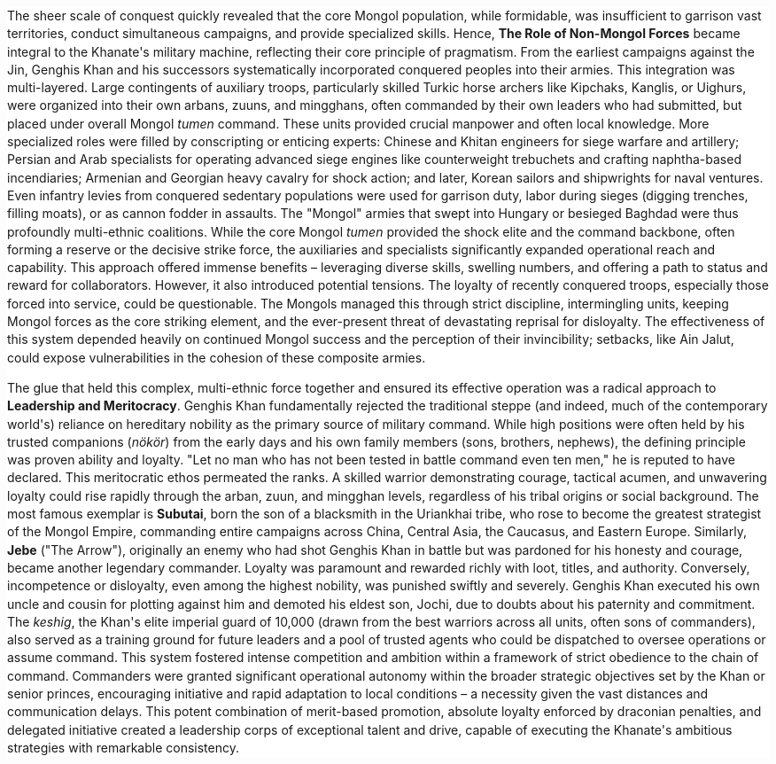 The sheer scale of conquest quickly revealed that the core Mongol population, while formidable, was insufficient to garrison vast territories, conduct simultaneous campaigns, and provide specialized skills. Hence, **The Role of Non-Mongol Forces** became integral to the Khanate's military machine, reflecting their core principle of pragmatism. From the earliest campaigns against the Jin, Genghis Khan and his successors systematically incorporated conquered peoples into their armies. This integration was multi-layered. Large contingents of auxiliary troops, particularly skilled Turkic horse archers like Kipchaks, Kanglis, or Uighurs, were organized into their own arbans, zuuns, and mingghans, often commanded by their own leaders who had submitted, but placed under overall Mongol *tumen* command. These units provided crucial manpower and often local knowledge. More specialized roles were filled by conscripting or enticing experts: Chinese and Khitan engineers for siege warfare and artillery; Persian and Arab specialists for operating advanced siege engines like counterweight trebuchets and crafting naphtha-based incendiaries; Armenian and Georgian heavy cavalry for shock action; and later, Korean sailors and shipwrights for naval ventures. Even infantry levies from conquered sedentary populations were used for garrison duty, labor during sieges (digging trenches, filling moats), or as cannon fodder in assaults. The "Mongol" armies that swept into Hungary or besieged Baghdad were thus profoundly multi-ethnic coalitions. While the core Mongol *tumen* provided the shock elite and the command backbone, often forming a reserve or the decisive strike force, the auxiliaries and specialists significantly expanded operational reach and capability. This approach offered immense benefits – leveraging diverse skills, swelling numbers, and offering a path to status and reward for collaborators. However, it also introduced potential tensions. The loyalty of recently conquered troops, especially those forced into service, could be questionable. The Mongols managed this through strict discipline, intermingling units, keeping Mongol forces as the core striking element, and the ever-present threat of devastating reprisal for disloyalty. The effectiveness of this system depended heavily on continued Mongol success and the perception of their invincibility; setbacks, like Ain Jalut, could expose vulnerabilities in the cohesion of these composite armies.

The glue that held this complex, multi-ethnic force together and ensured its effective operation was a radical approach to **Leadership and Meritocracy**. Genghis Khan fundamentally rejected the traditional steppe (and indeed, much of the contemporary world's) reliance on hereditary nobility as the primary source of military command. While high positions were often held by his trusted companions (*nökör*) from the early days and his own family members (sons, brothers, nephews), the defining principle was proven ability and loyalty. "Let no man who has not been tested in battle command even ten men," he is reputed to have declared. This meritocratic ethos permeated the ranks. A skilled warrior demonstrating courage, tactical acumen, and unwavering loyalty could rise rapidly through the arban, zuun, and mingghan levels, regardless of his tribal origins or social background. The most famous exemplar is **Subutai**, born the son of a blacksmith in the Uriankhai tribe, who rose to become the greatest strategist of the Mongol Empire, commanding entire campaigns across China, Central Asia, the Caucasus, and Eastern Europe. Similarly, **Jebe** ("The Arrow"), originally an enemy who had shot Genghis Khan in battle but was pardoned for his honesty and courage, became another legendary commander. Loyalty was paramount and rewarded richly with loot, titles, and authority. Conversely, incompetence or disloyalty, even among the highest nobility, was punished swiftly and severely. Genghis Khan executed his own uncle and cousin for plotting against him and demoted his eldest son, Jochi, due to doubts about his paternity and commitment. The *keshig*, the Khan's elite imperial guard of 10,000 (drawn from the best warriors across all units, often sons of commanders), also served as a training ground for future leaders and a pool of trusted agents who could be dispatched to oversee operations or assume command. This system fostered intense competition and ambition within a framework of strict obedience to the chain of command. Commanders were granted significant operational autonomy within the broader strategic objectives set by the Khan or senior princes, encouraging initiative and rapid adaptation to local conditions – a necessity given the vast distances and communication delays. This potent combination of merit-based promotion, absolute loyalty enforced by draconian penalties, and delegated initiative created a leadership corps of exceptional talent and drive, capable of executing the Khanate's ambitious strategies with remarkable consistency.
